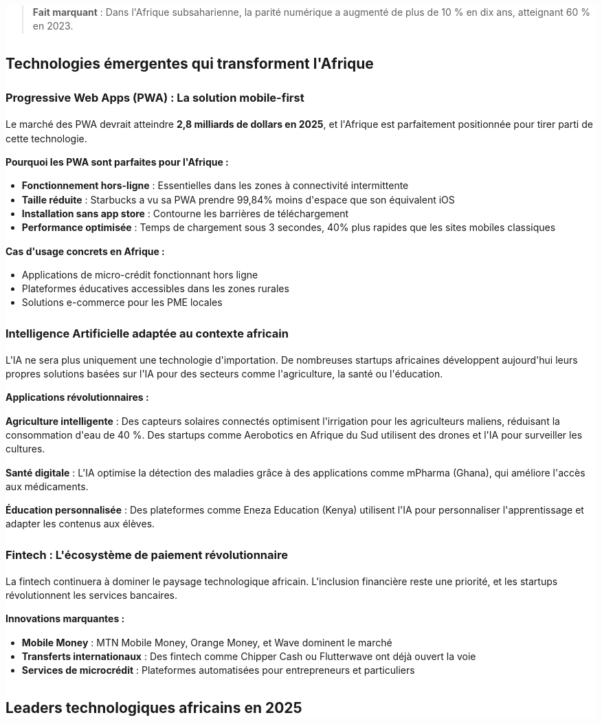 > **Fait marquant** : Dans l'Afrique subsaharienne, la parité numérique a augmenté de plus de 10 % en dix ans, atteignant 60 % en 2023.

## Technologies émergentes qui transforment l'Afrique

### Progressive Web Apps (PWA) : La solution mobile-first

Le marché des PWA devrait atteindre **2,8 milliards de dollars en 2025**, et l'Afrique est parfaitement positionnée pour tirer parti de cette technologie.

**Pourquoi les PWA sont parfaites pour l'Afrique :**

- **Fonctionnement hors-ligne** : Essentielles dans les zones à connectivité intermittente
- **Taille réduite** : Starbucks a vu sa PWA prendre 99,84% moins d'espace que son équivalent iOS
- **Installation sans app store** : Contourne les barrières de téléchargement
- **Performance optimisée** : Temps de chargement sous 3 secondes, 40% plus rapides que les sites mobiles classiques

**Cas d'usage concrets en Afrique :**
- Applications de micro-crédit fonctionnant hors ligne
- Plateformes éducatives accessibles dans les zones rurales
- Solutions e-commerce pour les PME locales

### Intelligence Artificielle adaptée au contexte africain

L'IA ne sera plus uniquement une technologie d'importation. De nombreuses startups africaines développent aujourd'hui leurs propres solutions basées sur l'IA pour des secteurs comme l'agriculture, la santé ou l'éducation.

**Applications révolutionnaires :**

**Agriculture intelligente** : Des capteurs solaires connectés optimisent l'irrigation pour les agriculteurs maliens, réduisant la consommation d'eau de 40 %. Des startups comme Aerobotics en Afrique du Sud utilisent des drones et l'IA pour surveiller les cultures.

**Santé digitale** : L'IA optimise la détection des maladies grâce à des applications comme mPharma (Ghana), qui améliore l'accès aux médicaments.

**Éducation personnalisée** : Des plateformes comme Eneza Education (Kenya) utilisent l'IA pour personnaliser l'apprentissage et adapter les contenus aux élèves.

### Fintech : L'écosystème de paiement révolutionnaire

La fintech continuera à dominer le paysage technologique africain. L'inclusion financière reste une priorité, et les startups révolutionnent les services bancaires.

**Innovations marquantes :**

- **Mobile Money** : MTN Mobile Money, Orange Money, et Wave dominent le marché
- **Transferts internationaux** : Des fintech comme Chipper Cash ou Flutterwave ont déjà ouvert la voie
- **Services de microcrédit** : Plateformes automatisées pour entrepreneurs et particuliers

## Leaders technologiques africains en 2025
